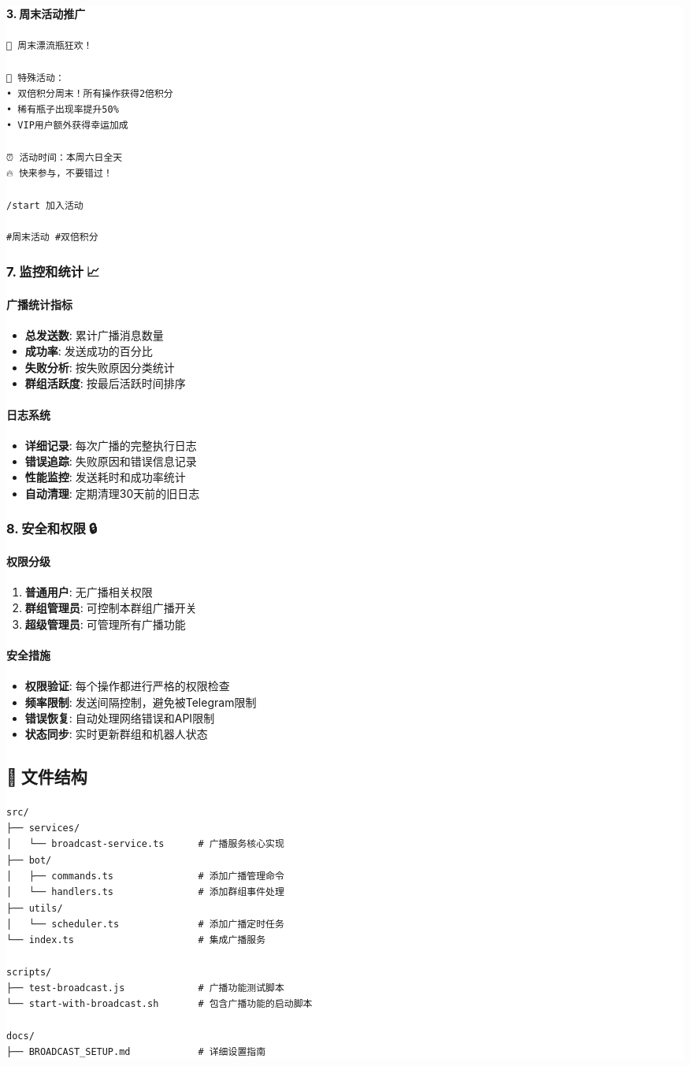 #### 3. 周末活动推广
```
🎪 周末漂流瓶狂欢！

🎁 特殊活动：
• 双倍积分周末！所有操作获得2倍积分
• 稀有瓶子出现率提升50%
• VIP用户额外获得幸运加成

⏰ 活动时间：本周六日全天
🔥 快来参与，不要错过！

/start 加入活动

#周末活动 #双倍积分
```

### 7. 监控和统计 📈

#### 广播统计指标
- **总发送数**: 累计广播消息数量
- **成功率**: 发送成功的百分比
- **失败分析**: 按失败原因分类统计
- **群组活跃度**: 按最后活跃时间排序

#### 日志系统
- **详细记录**: 每次广播的完整执行日志
- **错误追踪**: 失败原因和错误信息记录
- **性能监控**: 发送耗时和成功率统计
- **自动清理**: 定期清理30天前的旧日志

### 8. 安全和权限 🔒

#### 权限分级
1. **普通用户**: 无广播相关权限
2. **群组管理员**: 可控制本群组广播开关
3. **超级管理员**: 可管理所有广播功能

#### 安全措施
- **权限验证**: 每个操作都进行严格的权限检查
- **频率限制**: 发送间隔控制，避免被Telegram限制
- **错误恢复**: 自动处理网络错误和API限制
- **状态同步**: 实时更新群组和机器人状态

## 📁 文件结构

```
src/
├── services/
│   └── broadcast-service.ts      # 广播服务核心实现
├── bot/
│   ├── commands.ts               # 添加广播管理命令
│   └── handlers.ts               # 添加群组事件处理
├── utils/
│   └── scheduler.ts              # 添加广播定时任务
└── index.ts                      # 集成广播服务

scripts/
├── test-broadcast.js             # 广播功能测试脚本
└── start-with-broadcast.sh       # 包含广播功能的启动脚本

docs/
├── BROADCAST_SETUP.md            # 详细设置指南
```